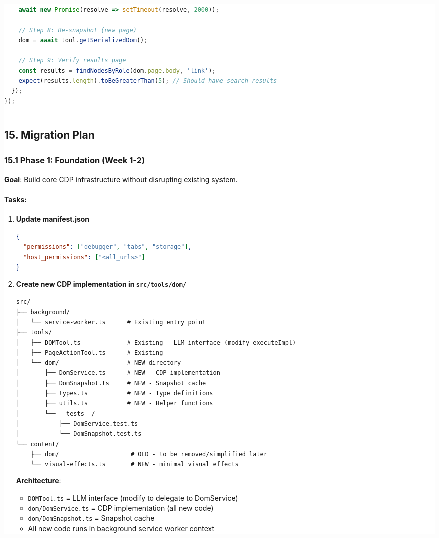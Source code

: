 ```typescript
    await new Promise(resolve => setTimeout(resolve, 2000));

    // Step 8: Re-snapshot (new page)
    dom = await tool.getSerializedDom();

    // Step 9: Verify results page
    const results = findNodesByRole(dom.page.body, 'link');
    expect(results.length).toBeGreaterThan(5); // Should have search results
  });
});
```

---

## 15. Migration Plan

### 15.1 Phase 1: Foundation (Week 1-2)

**Goal**: Build core CDP infrastructure without disrupting existing system.

#### Tasks:

1. **Update manifest.json**
   ```json
   {
     "permissions": ["debugger", "tabs", "storage"],
     "host_permissions": ["<all_urls>"]
   }
   ```

2. **Create new CDP implementation in `src/tools/dom/`**
   ```
   src/
   ├── background/
   │   └── service-worker.ts      # Existing entry point
   ├── tools/
   │   ├── DOMTool.ts             # Existing - LLM interface (modify executeImpl)
   │   ├── PageActionTool.ts      # Existing
   │   └── dom/                   # NEW directory
   │       ├── DomService.ts      # NEW - CDP implementation
   │       ├── DomSnapshot.ts     # NEW - Snapshot cache
   │       ├── types.ts           # NEW - Type definitions
   │       ├── utils.ts           # NEW - Helper functions
   │       └── __tests__/
   │           ├── DomService.test.ts
   │           └── DomSnapshot.test.ts
   └── content/
       ├── dom/                    # OLD - to be removed/simplified later
       └── visual-effects.ts       # NEW - minimal visual effects
   ```

   **Architecture**:
   - `DOMTool.ts` = LLM interface (modify to delegate to DomService)
   - `dom/DomService.ts` = CDP implementation (all new code)
   - `dom/DomSnapshot.ts` = Snapshot cache
   - All new code runs in background service worker context
